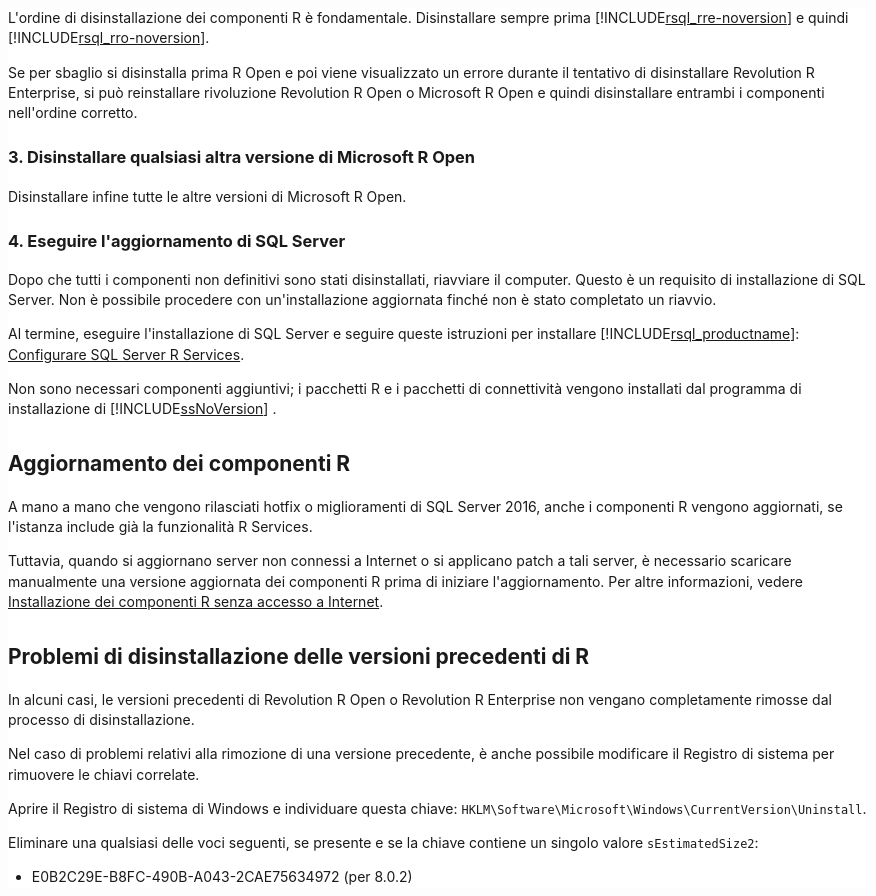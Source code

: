 L'ordine di disinstallazione dei componenti R è fondamentale. Disinstallare sempre prima [!INCLUDE[rsql_rre-noversion](../../includes/rsql-rre-noversion-md.md)] e quindi [!INCLUDE[rsql_rro-noversion](../../includes/rsql-rro-noversion-md.md)].  

 Se per sbaglio si disinstalla prima R Open e poi viene visualizzato un errore durante il tentativo di disinstallare Revolution R Enterprise, si può reinstallare rivoluzione Revolution R Open o Microsoft R Open e quindi disinstallare entrambi i componenti nell'ordine corretto.  

### <a name="3-uninstall-any-other-version-of-microsoft-r-open"></a>3. Disinstallare qualsiasi altra versione di Microsoft R Open

Disinstallare infine tutte le altre versioni di Microsoft R Open.
 
### <a name="4-upgrade-sql-server"></a>4. Eseguire l'aggiornamento di SQL Server  
  
Dopo che tutti i componenti non definitivi sono stati disinstallati, riavviare il computer. Questo è un requisito di installazione di SQL Server. Non è possibile procedere con un'installazione aggiornata finché non è stato completato un riavvio.     

Al termine, eseguire l'installazione di SQL Server e seguire queste istruzioni per installare [!INCLUDE[rsql_productname](../../includes/rsql-productname-md.md)]: [Configurare SQL Server R Services](../../advanced-analytics/r-services/set-up-sql-server-r-services-in-database.md).  
  
Non sono necessari componenti aggiuntivi; i pacchetti R e i pacchetti di connettività vengono installati dal programma di installazione di [!INCLUDE[ssNoVersion](../../includes/ssnoversion-md.md)] . 


## <a name="upgrading-r-components"></a>Aggiornamento dei componenti R

A mano a mano che vengono rilasciati hotfix o miglioramenti di SQL Server 2016, anche i componenti R vengono aggiornati, se l'istanza include già la funzionalità R Services. 

Tuttavia, quando si aggiornano server non connessi a Internet o si applicano patch a tali server, è necessario scaricare manualmente una versione aggiornata dei componenti R prima di iniziare l'aggiornamento. Per altre informazioni, vedere [Installazione dei componenti R senza accesso a Internet](../../advanced-analytics/r-services/installing-r-components-without-internet-access.md).

## <a name="problems-uninstalling-older-versions-of-r"></a>Problemi di disinstallazione delle versioni precedenti di R  
In alcuni casi, le versioni precedenti di Revolution R Open o Revolution R Enterprise non vengano completamente rimosse dal processo di disinstallazione.  
  
 Nel caso di problemi relativi alla rimozione di una versione precedente, è anche possibile modificare il Registro di sistema per rimuovere le chiavi correlate.  
  
 Aprire il Registro di sistema di Windows e individuare questa chiave: `HKLM\Software\Microsoft\Windows\CurrentVersion\Uninstall`.  
  
 Eliminare una qualsiasi delle voci seguenti, se presente e se la chiave contiene un singolo valore `sEstimatedSize2`:  
  
-   E0B2C29E-B8FC-490B-A043-2CAE75634972        (per 8.0.2)  
  